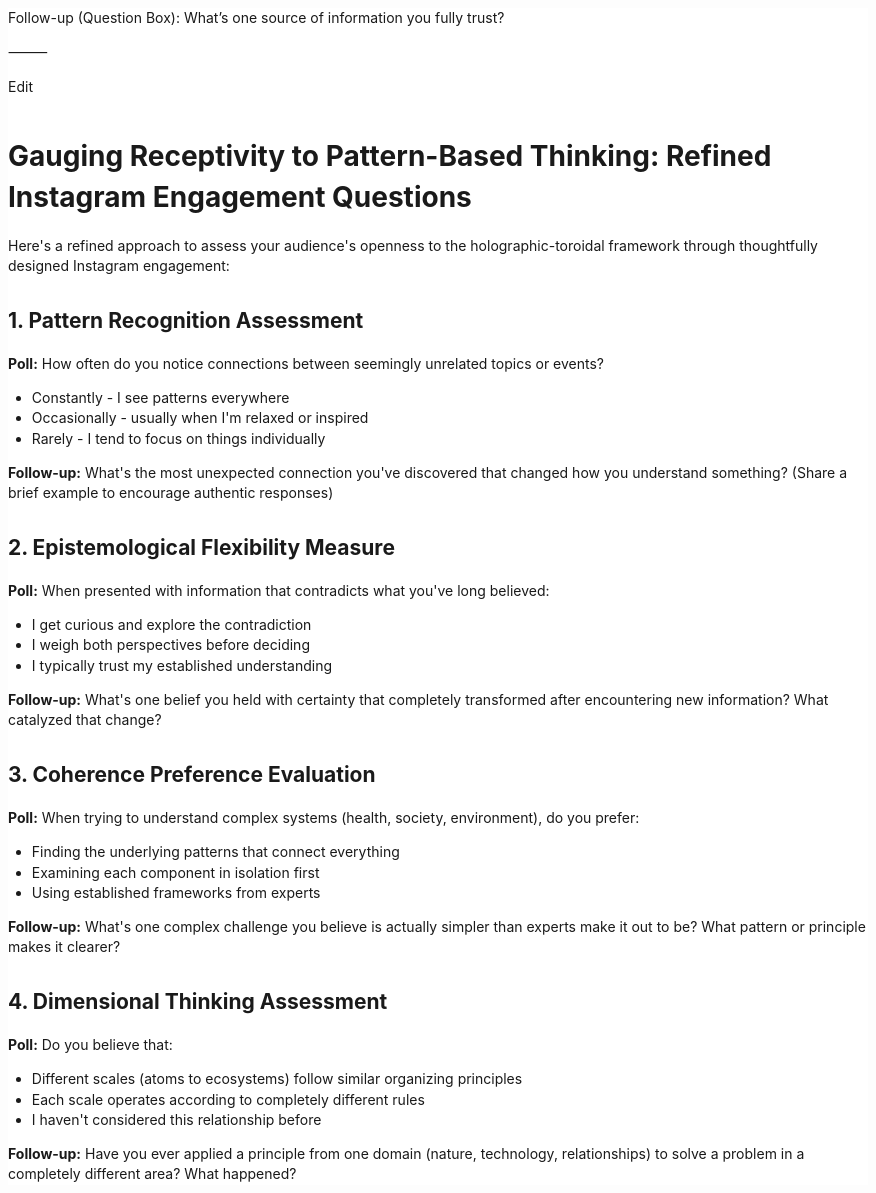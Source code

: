 Follow-up (Question Box): What’s one source of information you fully trust?

⸻

Edit

# Gauging Receptivity to Pattern-Based Thinking: Refined Instagram Engagement Questions

Here's a refined approach to assess your audience's openness to the holographic-toroidal framework through thoughtfully designed Instagram engagement:

## 1. Pattern Recognition Assessment

**Poll:** How often do you notice connections between seemingly unrelated topics or events?

- Constantly - I see patterns everywhere
- Occasionally - usually when I'm relaxed or inspired
- Rarely - I tend to focus on things individually

**Follow-up:** What's the most unexpected connection you've discovered that changed how you understand something? (Share a brief example to encourage authentic responses)

## 2. Epistemological Flexibility Measure

**Poll:** When presented with information that contradicts what you've long believed:

- I get curious and explore the contradiction
- I weigh both perspectives before deciding
- I typically trust my established understanding

**Follow-up:** What's one belief you held with certainty that completely transformed after encountering new information? What catalyzed that change?

## 3. Coherence Preference Evaluation

**Poll:** When trying to understand complex systems (health, society, environment), do you prefer:

- Finding the underlying patterns that connect everything
- Examining each component in isolation first
- Using established frameworks from experts

**Follow-up:** What's one complex challenge you believe is actually simpler than experts make it out to be? What pattern or principle makes it clearer?

## 4. Dimensional Thinking Assessment

**Poll:** Do you believe that:

- Different scales (atoms to ecosystems) follow similar organizing principles
- Each scale operates according to completely different rules
- I haven't considered this relationship before

**Follow-up:** Have you ever applied a principle from one domain (nature, technology, relationships) to solve a problem in a completely different area? What happened?
